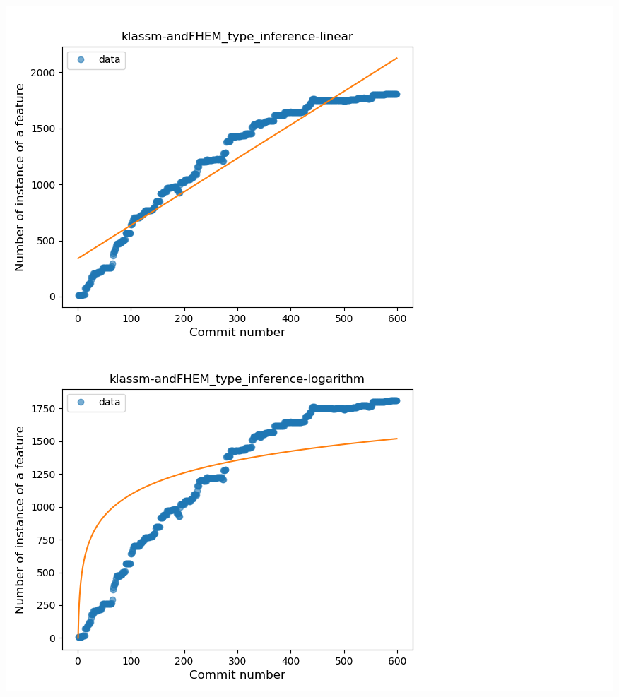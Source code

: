![klassm-andFHEM T1](../plots/klassm-andFHEM_type_inference_T1.png)
![klassm-andFHEM T6](../plots/klassm-andFHEM_type_inference_T6.png)
